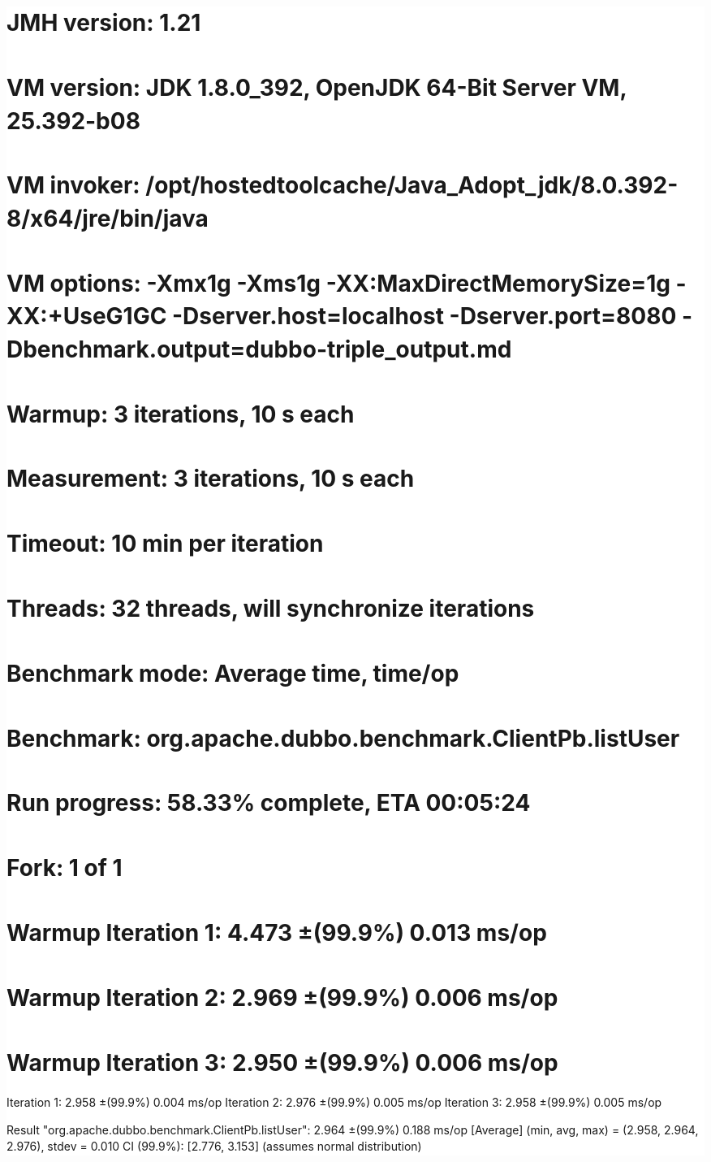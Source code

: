 
# JMH version: 1.21
# VM version: JDK 1.8.0_392, OpenJDK 64-Bit Server VM, 25.392-b08
# VM invoker: /opt/hostedtoolcache/Java_Adopt_jdk/8.0.392-8/x64/jre/bin/java
# VM options: -Xmx1g -Xms1g -XX:MaxDirectMemorySize=1g -XX:+UseG1GC -Dserver.host=localhost -Dserver.port=8080 -Dbenchmark.output=dubbo-triple_output.md
# Warmup: 3 iterations, 10 s each
# Measurement: 3 iterations, 10 s each
# Timeout: 10 min per iteration
# Threads: 32 threads, will synchronize iterations
# Benchmark mode: Average time, time/op
# Benchmark: org.apache.dubbo.benchmark.ClientPb.listUser

# Run progress: 58.33% complete, ETA 00:05:24
# Fork: 1 of 1
# Warmup Iteration   1: 4.473 ±(99.9%) 0.013 ms/op
# Warmup Iteration   2: 2.969 ±(99.9%) 0.006 ms/op
# Warmup Iteration   3: 2.950 ±(99.9%) 0.006 ms/op
Iteration   1: 2.958 ±(99.9%) 0.004 ms/op
Iteration   2: 2.976 ±(99.9%) 0.005 ms/op
Iteration   3: 2.958 ±(99.9%) 0.005 ms/op


Result "org.apache.dubbo.benchmark.ClientPb.listUser":
  2.964 ±(99.9%) 0.188 ms/op [Average]
  (min, avg, max) = (2.958, 2.964, 2.976), stdev = 0.010
  CI (99.9%): [2.776, 3.153] (assumes normal distribution)
